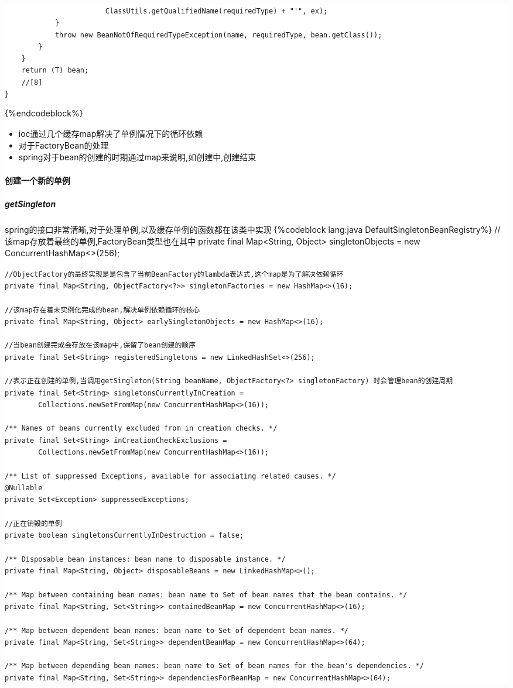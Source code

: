                             ClassUtils.getQualifiedName(requiredType) + "'", ex);
                }
                throw new BeanNotOfRequiredTypeException(name, requiredType, bean.getClass());
            }
        }
        return (T) bean;
        //[8]
    }

{%endcodeblock%}

- ioc通过几个缓存map解决了单例情况下的循环依赖
- 对于FactoryBean的处理
- spring对于bean的创建的时期通过map来说明,如创建中,创建结束
#### 创建一个新的单例
##### getSingleton
spring的接口非常清晰,对于处理单例,以及缓存单例的函数都在该类中实现
{%codeblock lang:java DefaultSingletonBeanRegistry%}
    //该map存放着最终的单例,FactoryBean类型也在其中
    private final Map<String, Object> singletonObjects = new ConcurrentHashMap<>(256);

    //ObjectFactory的最终实现是是包含了当前BeanFactory的lambda表达式,这个map是为了解决依赖循环
    private final Map<String, ObjectFactory<?>> singletonFactories = new HashMap<>(16);

    //该map存在着未实例化完成的bean,解决单例依赖循环的核心
    private final Map<String, Object> earlySingletonObjects = new HashMap<>(16);

    //当bean创建完成会存放在该map中,保留了bean创建的顺序
    private final Set<String> registeredSingletons = new LinkedHashSet<>(256);

    //表示正在创建的单例,当调用getSingleton(String beanName, ObjectFactory<?> singletonFactory) 时会管理bean的创建周期
    private final Set<String> singletonsCurrentlyInCreation =
            Collections.newSetFromMap(new ConcurrentHashMap<>(16));

    /** Names of beans currently excluded from in creation checks. */
    private final Set<String> inCreationCheckExclusions =
            Collections.newSetFromMap(new ConcurrentHashMap<>(16));

    /** List of suppressed Exceptions, available for associating related causes. */
    @Nullable
    private Set<Exception> suppressedExceptions;

    //正在销毁的单例
    private boolean singletonsCurrentlyInDestruction = false;

    /** Disposable bean instances: bean name to disposable instance. */
    private final Map<String, Object> disposableBeans = new LinkedHashMap<>();

    /** Map between containing bean names: bean name to Set of bean names that the bean contains. */
    private final Map<String, Set<String>> containedBeanMap = new ConcurrentHashMap<>(16);

    /** Map between dependent bean names: bean name to Set of dependent bean names. */
    private final Map<String, Set<String>> dependentBeanMap = new ConcurrentHashMap<>(64);

    /** Map between depending bean names: bean name to Set of bean names for the bean's dependencies. */
    private final Map<String, Set<String>> dependenciesForBeanMap = new ConcurrentHashMap<>(64);
